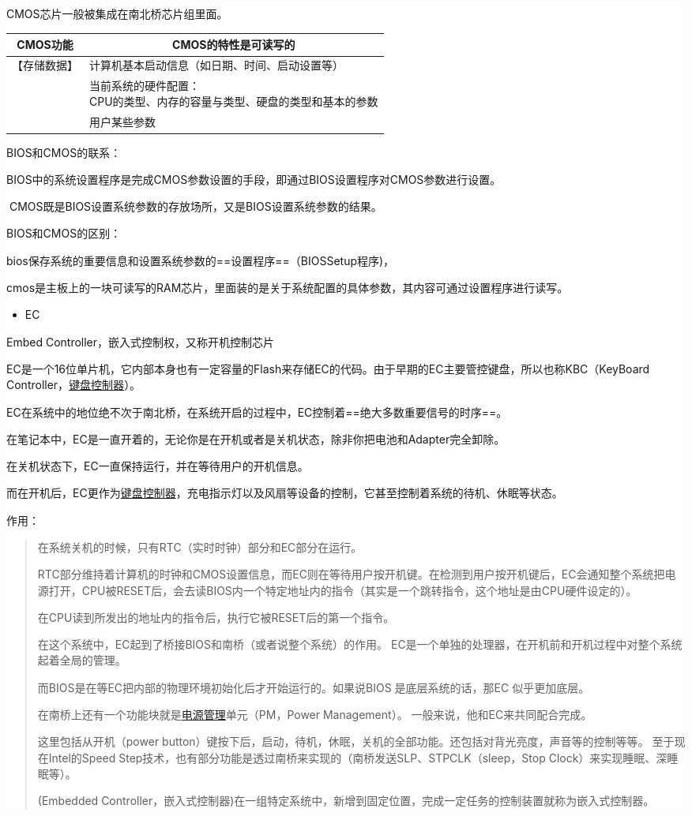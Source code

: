 CMOS芯片一般被集成在南北桥芯片组里面。

| CMOS功能     | CMOS的特性是可读写的                                         |
| ------------ | ------------------------------------------------------------ |
| 【存储数据】 | 计算机基本启动信息（如日期、时间、启动设置等）               |
|              | 当前系统的硬件配置：<br />CPU的类型、内存的容量与类型、硬盘的类型和基本的参数 |
|              | 用户某些参数                                                 |

BIOS和CMOS的联系：

​	BIOS中的系统设置程序是完成CMOS参数设置的手段，即通过BIOS设置程序对CMOS参数进行设置。

​	CMOS既是BIOS设置系统参数的存放场所，又是BIOS设置系统参数的结果。



BIOS和CMOS的区别：

​	bios保存系统的重要信息和设置系统参数的==设置程序==（BIOSSetup程序)，

​	cmos是主板上的一块可读写的RAM芯片，里面装的是关于系统配置的具体参数，其内容可通过设置程序进行读写。





- EC

Embed Controller，嵌入式控制权，又称开机控制芯片

EC是一个16位单片机，它内部本身也有一定容量的Flash来存储EC的代码。由于早期的EC主要管控键盘，所以也称KBC（KeyBoard Controller，[键盘控制器](https://www.baidu.com/s?wd=键盘控制器&tn=SE_PcZhidaonwhc_ngpagmjz&rsv_dl=gh_pc_zhidao)）。

EC在系统中的地位绝不次于南北桥，在系统开启的过程中，EC控制着==绝大多数重要信号的时序==。



在笔记本中，EC是一直开着的，无论你是在开机或者是关机状态，除非你把电池和Adapter完全卸除。 

在关机状态下，EC一直保持运行，并在等待用户的开机信息。

而在开机后，EC更作为[键盘控制器](https://www.baidu.com/s?wd=键盘控制器&tn=SE_PcZhidaonwhc_ngpagmjz&rsv_dl=gh_pc_zhidao)，充电指示灯以及风扇等设备的控制，它甚至控制着系统的待机、休眠等状态。



作用：

> 在系统关机的时候，只有RTC（实时时钟）部分和EC部分在运行。
>
> RTC部分维持着计算机的时钟和CMOS设置信息，而EC则在等待用户按开机键。在检测到用户按开机键后，EC会通知整个系统把电源打开，CPU被RESET后，会去读BIOS内一个特定地址内的指令（其实是一个跳转指令，这个地址是由CPU硬件设定的）。
>
> 在CPU读到所发出的地址内的指令后，执行它被RESET后的第一个指令。
>
> 在这个系统中，EC起到了桥接BIOS和南桥（或者说整个系统）的作用。 EC是一个单独的处理器，在开机前和开机过程中对整个系统起着全局的管理。
>
> 而BIOS是在等EC把内部的物理环境初始化后才开始运行的。如果说BIOS 是底层系统的话，那EC 似乎更加底层。 
>
> 在南桥上还有一个功能块就是[电源管理](https://www.baidu.com/s?wd=电源管理&tn=SE_PcZhidaonwhc_ngpagmjz&rsv_dl=gh_pc_zhidao)单元（PM，Power Management）。 一般来说，他和EC来共同配合完成。
>
> 这里包括从开机（power button）键按下后，启动，待机，休眠，关机的全部功能。还包括对背光亮度，声音等的控制等等。 至于现在Intel的Speed Step技术，也有部分功能是透过南桥来实现的（南桥发送SLP、STPCLK（sleep，Stop Clock）来实现睡眠、深睡眠等）。 
>
> (Embedded Controller，嵌入式控制器)在一组特定系统中，新增到固定位置，完成一定任务的控制装置就称为嵌入式控制器。
